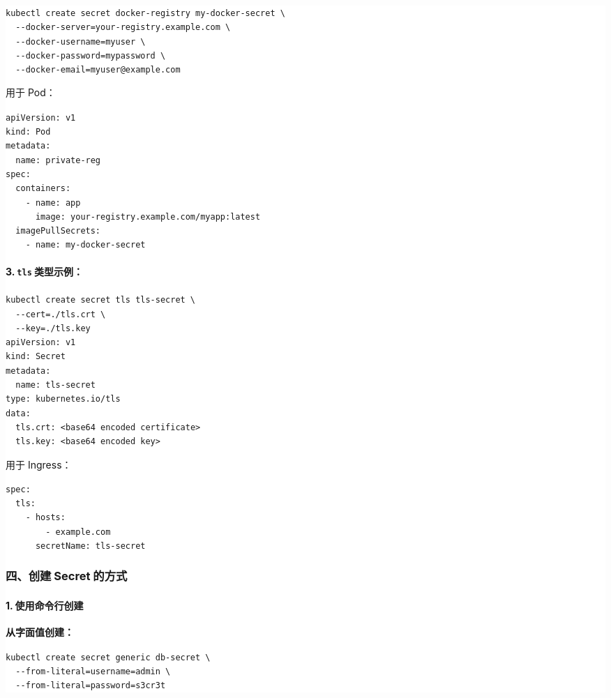 ```
kubectl create secret docker-registry my-docker-secret \
  --docker-server=your-registry.example.com \
  --docker-username=myuser \
  --docker-password=mypassword \
  --docker-email=myuser@example.com
```

用于 Pod：

```
apiVersion: v1
kind: Pod
metadata:
  name: private-reg
spec:
  containers:
    - name: app
      image: your-registry.example.com/myapp:latest
  imagePullSecrets:
    - name: my-docker-secret
```

#### 3. `tls` 类型示例：

```
kubectl create secret tls tls-secret \
  --cert=./tls.crt \
  --key=./tls.key
apiVersion: v1
kind: Secret
metadata:
  name: tls-secret
type: kubernetes.io/tls
data:
  tls.crt: <base64 encoded certificate>
  tls.key: <base64 encoded key>
```

用于 Ingress：

```
spec:
  tls:
    - hosts:
        - example.com
      secretName: tls-secret
```

### 四、创建 Secret 的方式

#### 1. 使用命令行创建

**从字面值创建：**

```
kubectl create secret generic db-secret \
  --from-literal=username=admin \
  --from-literal=password=s3cr3t
```
